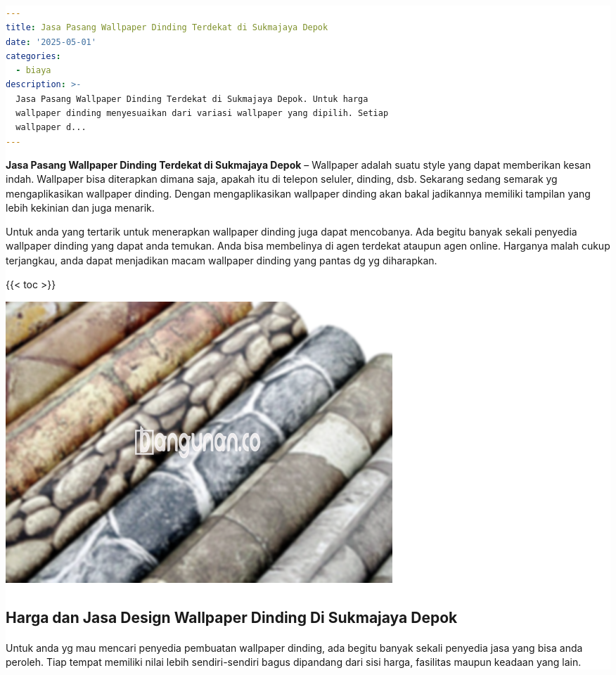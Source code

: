 ```yaml
---
title: Jasa Pasang Wallpaper Dinding Terdekat di Sukmajaya Depok
date: '2025-05-01'
categories:
  - biaya
description: >-
  Jasa Pasang Wallpaper Dinding Terdekat di Sukmajaya Depok. Untuk harga
  wallpaper dinding menyesuaikan dari variasi wallpaper yang dipilih. Setiap
  wallpaper d...
---
```


**Jasa Pasang Wallpaper Dinding Terdekat di Sukmajaya Depok** – Wallpaper adalah suatu style yang dapat memberikan kesan indah. Wallpaper bisa diterapkan dimana saja, apakah itu di telepon seluler, dinding, dsb. Sekarang sedang semarak yg mengaplikasikan wallpaper dinding. Dengan mengaplikasikan wallpaper dinding akan bakal jadikannya memiliki tampilan yang lebih kekinian dan juga menarik.

Untuk anda yang tertarik untuk menerapkan wallpaper dinding juga dapat mencobanya. Ada begitu banyak sekali penyedia wallpaper dinding yang dapat anda temukan. Anda bisa membelinya di agen terdekat ataupun agen online. Harganya malah cukup terjangkau, anda dapat menjadikan macam wallpaper dinding yang pantas dg yg diharapkan.

{{< toc >}}

![Jasa Pasang Wallpaper Dinding Terdekat di Sukmajaya Depok](/images/jasa-pasang-wallpaper-murah19.png)

## Harga dan Jasa Design Wallpaper Dinding Di Sukmajaya Depok

Untuk anda yg mau mencari penyedia pembuatan wallpaper dinding, ada begitu banyak sekali penyedia jasa yang bisa anda peroleh. Tiap tempat memiliki nilai lebih sendiri-sendiri bagus dipandang dari sisi harga, fasilitas maupun keadaan yang lain.
